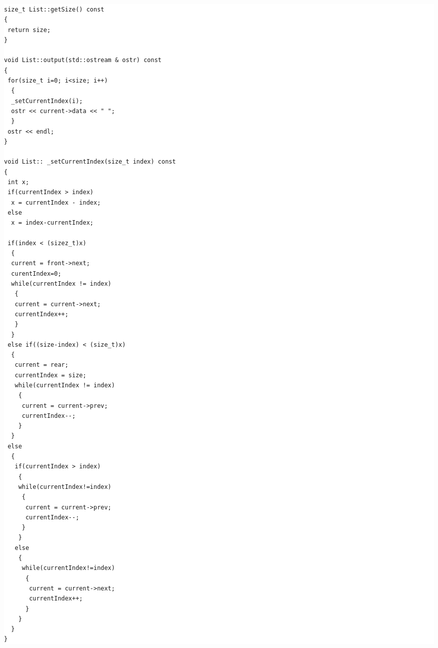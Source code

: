     size_t List::getSize() const
    {
     return size;
    }

    void List::output(std::ostream & ostr) const
    {
     for(size_t i=0; i<size; i++) 
      {
      _setCurrentIndex(i);
      ostr << current->data << " ";
      }
     ostr << endl;
    }

    void List:: _setCurrentIndex(size_t index) const
    {
     int x;
     if(currentIndex > index)
      x = currentIndex - index;
     else
      x = index-currentIndex;

     if(index < (sizez_t)x)
      {
      current = front->next;
      curentIndex=0;
      while(currentIndex != index)
       {
       current = current->next;
       currentIndex++;
       }
      }
     else if((size-index) < (size_t)x)
      {
       current = rear;
       currentIndex = size;
       while(currentIndex != index)
        {
         current = current->prev;
         currentIndex--;
        }
      }
     else
      {
       if(currentIndex > index)
        {
        while(currentIndex!=index)
         {
          current = current->prev;
          currentIndex--;
         }
        }
       else
        {
         while(currentIndex!=index)
          {
           current = current->next;
           currentIndex++;
          }
        }
      }
    } 
```

```